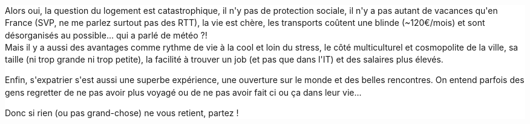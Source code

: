 Alors oui, la question du logement est catastrophique, il n'y pas de protection sociale, il n'y a pas autant de vacances qu'en France (SVP, ne me parlez surtout pas des RTT), la vie est chère, les transports coûtent une blinde (~120€/mois) et sont désorganisés au possible... qui a parlé de météo ?!  
Mais il y a aussi des avantages comme rythme de vie à la cool et loin du stress, le côté multiculturel et cosmopolite de la ville, sa taille (ni trop grande ni trop petite), la facilité à trouver un job (et pas que dans l'IT) et des salaires plus élevés.

Enfin, s'expatrier s'est aussi une superbe expérience, une ouverture sur le monde et des belles rencontres. On entend parfois des gens regretter de ne pas avoir plus voyagé ou de ne pas avoir fait ci ou ça dans leur vie...

Donc si rien (ou pas grand-chose) ne vous retient, partez !
